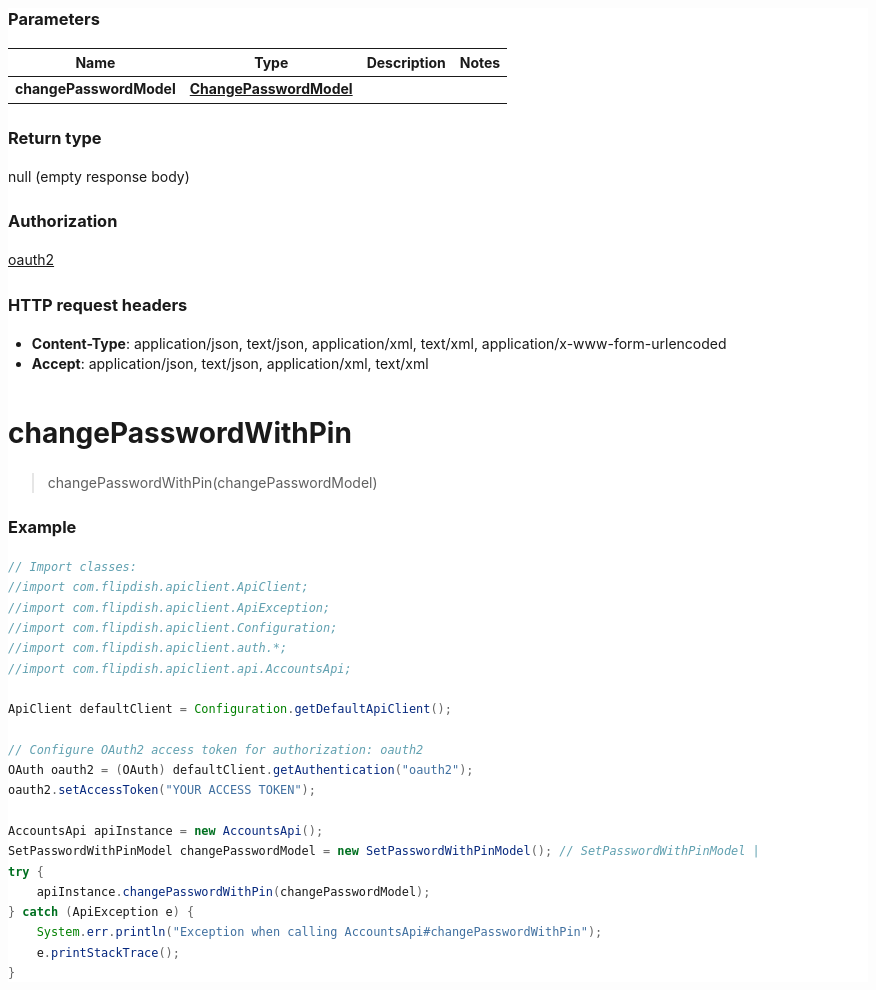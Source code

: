 ### Parameters

Name | Type | Description  | Notes
------------- | ------------- | ------------- | -------------
 **changePasswordModel** | [**ChangePasswordModel**](ChangePasswordModel.md)|  |

### Return type

null (empty response body)

### Authorization

[oauth2](../README.md#oauth2)

### HTTP request headers

 - **Content-Type**: application/json, text/json, application/xml, text/xml, application/x-www-form-urlencoded
 - **Accept**: application/json, text/json, application/xml, text/xml

<a name="changePasswordWithPin"></a>
# **changePasswordWithPin**
> changePasswordWithPin(changePasswordModel)



### Example
```java
// Import classes:
//import com.flipdish.apiclient.ApiClient;
//import com.flipdish.apiclient.ApiException;
//import com.flipdish.apiclient.Configuration;
//import com.flipdish.apiclient.auth.*;
//import com.flipdish.apiclient.api.AccountsApi;

ApiClient defaultClient = Configuration.getDefaultApiClient();

// Configure OAuth2 access token for authorization: oauth2
OAuth oauth2 = (OAuth) defaultClient.getAuthentication("oauth2");
oauth2.setAccessToken("YOUR ACCESS TOKEN");

AccountsApi apiInstance = new AccountsApi();
SetPasswordWithPinModel changePasswordModel = new SetPasswordWithPinModel(); // SetPasswordWithPinModel | 
try {
    apiInstance.changePasswordWithPin(changePasswordModel);
} catch (ApiException e) {
    System.err.println("Exception when calling AccountsApi#changePasswordWithPin");
    e.printStackTrace();
}
```
